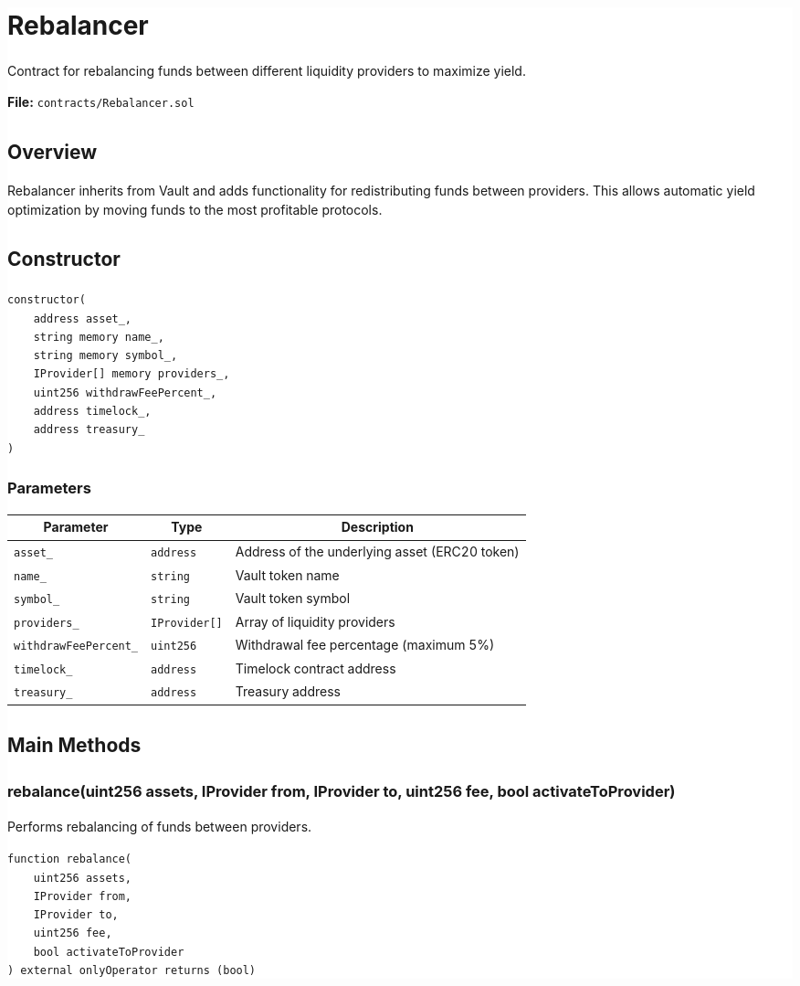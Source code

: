 # Rebalancer

Contract for rebalancing funds between different liquidity providers to maximize yield.

**File:** `contracts/Rebalancer.sol`

## Overview

Rebalancer inherits from Vault and adds functionality for redistributing funds between providers. This allows automatic yield optimization by moving funds to the most profitable protocols.

## Constructor

```solidity
constructor(
    address asset_,
    string memory name_,
    string memory symbol_,
    IProvider[] memory providers_,
    uint256 withdrawFeePercent_,
    address timelock_,
    address treasury_
)
```

### Parameters

| Parameter | Type | Description |
|-----------|------|-------------|
| `asset_` | `address` | Address of the underlying asset (ERC20 token) |
| `name_` | `string` | Vault token name |
| `symbol_` | `string` | Vault token symbol |
| `providers_` | `IProvider[]` | Array of liquidity providers |
| `withdrawFeePercent_` | `uint256` | Withdrawal fee percentage (maximum 5%) |
| `timelock_` | `address` | Timelock contract address |
| `treasury_` | `address` | Treasury address |

## Main Methods

### rebalance(uint256 assets, IProvider from, IProvider to, uint256 fee, bool activateToProvider)

Performs rebalancing of funds between providers.

```solidity
function rebalance(
    uint256 assets,
    IProvider from,
    IProvider to,
    uint256 fee,
    bool activateToProvider
) external onlyOperator returns (bool)
```
